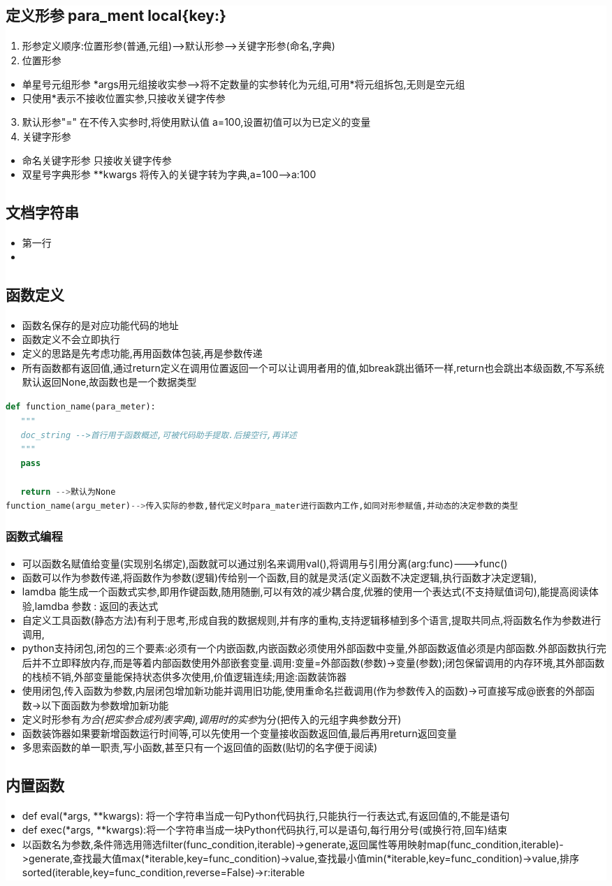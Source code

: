 ## 定义形参 para_ment local{key:}
1. 形参定义顺序:位置形参(普通,元组)-->默认形参-->关键字形参(命名,字典)
2. 位置形参  
- 单星号元组形参 *args用元组接收实参-->将不定数量的实参转化为元组,可用\*将元组拆包,无则是空元组  
- 只使用*表示不接收位置实参,只接收关键字传参
3. 默认形参"="  在不传入实参时,将使用默认值 a=100,设置初值可以为已定义的变量
4. 关键字形参   
- 命名关键字形参 只接收关键字传参
- 双星号字典形参 **kwargs 将传入的关键字转为字典,a=100-->a:100


## 文档字符串
- 第一行
- 
## 函数定义
- 函数名保存的是对应功能代码的地址
- 函数定义不会立即执行
- 定义的思路是先考虑功能,再用函数体包装,再是参数传递
- 所有函数都有返回值,通过return定义在调用位置返回一个可以让调用者用的值,如break跳出循环一样,return也会跳出本级函数,不写系统默认返回None,故函数也是一个数据类型
``` python
def function_name(para_meter):  
   """
   doc_string -->首行用于函数概述,可被代码助手提取.后接空行,再详述
   """
   pass
   
   return -->默认为None
function_name(argu_meter)-->传入实际的参数,替代定义时para_mater进行函数内工作,如同对形参赋值,并动态的决定参数的类型

```
### 函数式编程
- 可以函数名赋值给变量(实现别名绑定),函数就可以通过别名来调用val(),将调用与引用分离(arg:func)--->func()
- 函数可以作为参数传递,将函数作为参数(逻辑)传给别一个函数,目的就是灵活(定义函数不决定逻辑,执行函数才决定逻辑),
- lamdba 能生成一个函数式实参,即用作键函数,随用随删,可以有效的减少耦合度,优雅的使用一个表达式(不支持赋值词句),能提高阅读体验,lamdba 参数 : 返回的表达式
- 自定义工具函数(静态方法)有利于思考,形成自我的数据规则,并有序的重构,支持逻辑移植到多个语言,提取共同点,将函数名作为参数进行调用,  
- python支持闭包,闭包的三个要素:必须有一个内嵌函数,内嵌函数必须使用外部函数中变量,外部函数返值必须是内部函数.外部函数执行完后并不立即释放内存,而是等着内部函数使用外部嵌套变量.调用:变量=外部函数(参数)->变量(参数);闭包保留调用的内存环境,其外部函数的栈桢不销,外部变量能保持状态供多次使用,价值逻辑连续;用途:函数装饰器
- 使用闭包,传入函数为参数,内层闭包增加新功能并调用旧功能,使用重命名拦截调用(作为参数传入的函数)->可直接写成@嵌套的外部函数->以下面函数为参数增加新功能
- 定义时形参有*为合(把实参合成列表字典),调用时的实参*为分(把传入的元组字典参数分开)
- 函数装饰器如果要新增函数运行时间等,可以先使用一个变量接收函数返回值,最后再用return返回变量
- 多思索函数的单一职责,写小函数,甚至只有一个返回值的函数(贴切的名字便于阅读)







## 内置函数
- def eval(*args, **kwargs): 将一个字符串当成一句Python代码执行,只能执行一行表达式,有返回值的,不能是语句
- def exec(*args, **kwargs):将一个字符串当成一块Python代码执行,可以是语句,每行用分号(或换行符,回车)结束
- 以函数名为参数,条件筛选用筛选filter(func_condition,iterable)->generate,返回属性等用映射map(func_condition,iterable)->generate,查找最大值max(*iterable,key=func_condition)->value,查找最小值min(*iterable,key=func_condition)->value,排序sorted(iterable,key=func_condition,reverse=False)->r:iterable
